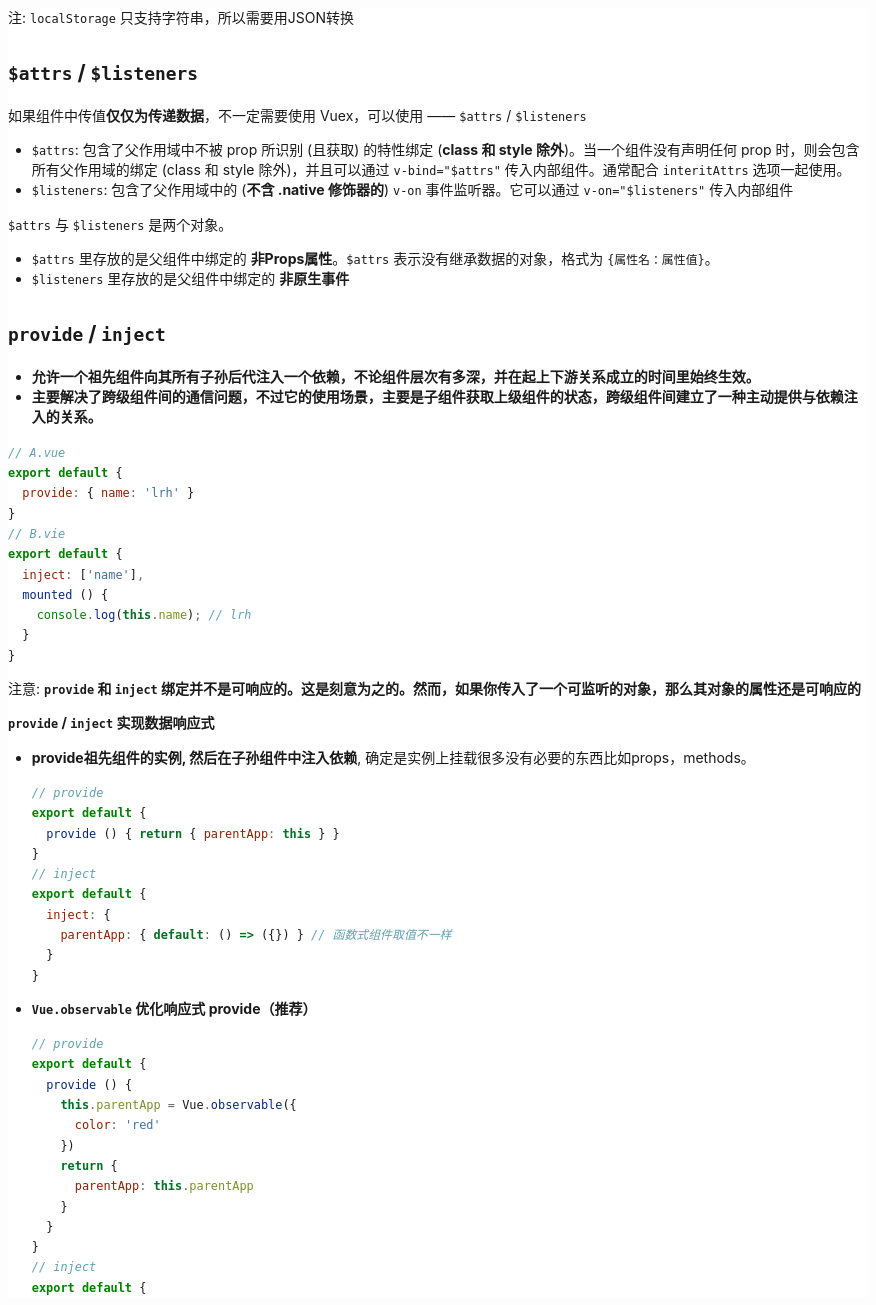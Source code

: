   注: `localStorage` 只支持字符串，所以需要用JSON转换

## `$attrs` / `$listeners`

如果组件中传值**仅仅为传递数据**，不一定需要使用 Vuex，可以使用 —— `$attrs` / `$listeners`

- `$attrs`: 包含了父作用域中不被 prop 所识别 (且获取) 的特性绑定 (**class 和 style 除外**)。当一个组件没有声明任何 prop 时，则会包含所有父作用域的绑定 (class 和 style 除外)，并且可以通过 `v-bind="$attrs"` 传入内部组件。通常配合 `interitAttrs` 选项一起使用。
- `$listeners`: 包含了父作用域中的 (**不含 .native 修饰器的**) `v-on` 事件监听器。它可以通过 `v-on="$listeners"` 传入内部组件

`$attrs` 与 `$listeners` 是两个对象。

- `$attrs` 里存放的是父组件中绑定的 **非Props属性**。`$attrs` 表示没有继承数据的对象，格式为 `{属性名：属性值}`。
- `$listeners` 里存放的是父组件中绑定的 **非原生事件**

## `provide` / `inject`

- **允许一个祖先组件向其所有子孙后代注入一个依赖，不论组件层次有多深，并在起上下游关系成立的时间里始终生效。**
- **主要解决了跨级组件间的通信问题，不过它的使用场景，主要是子组件获取上级组件的状态，跨级组件间建立了一种主动提供与依赖注入的关系。**

```javascript
// A.vue
export default {
  provide: { name: 'lrh' }
}
// B.vie
export default {
  inject: ['name'],
  mounted () {
    console.log(this.name); // lrh
  }
}
```

注意: **`provide` 和 `inject` 绑定并不是可响应的。这是刻意为之的。然而，如果你传入了一个可监听的对象，那么其对象的属性还是可响应的**

**`provide` / `inject` 实现数据响应式**

- **provide祖先组件的实例, 然后在子孙组件中注入依赖**, 确定是实例上挂载很多没有必要的东西比如props，methods。

  ```javascript
  // provide
  export default {
    provide () { return { parentApp: this } }
  }
  // inject
  export default {
    inject: {
      parentApp: { default: () => ({}) } // 函数式组件取值不一样
    }
  }
  ```

- **`Vue.observable` 优化响应式 provide（推荐）**

  ```javascript
  // provide
  export default {
    provide () {
      this.parentApp = Vue.observable({
        color: 'red'
      })
      return {
        parentApp: this.parentApp
      }
    }
  }
  // inject
  export default {
  ```